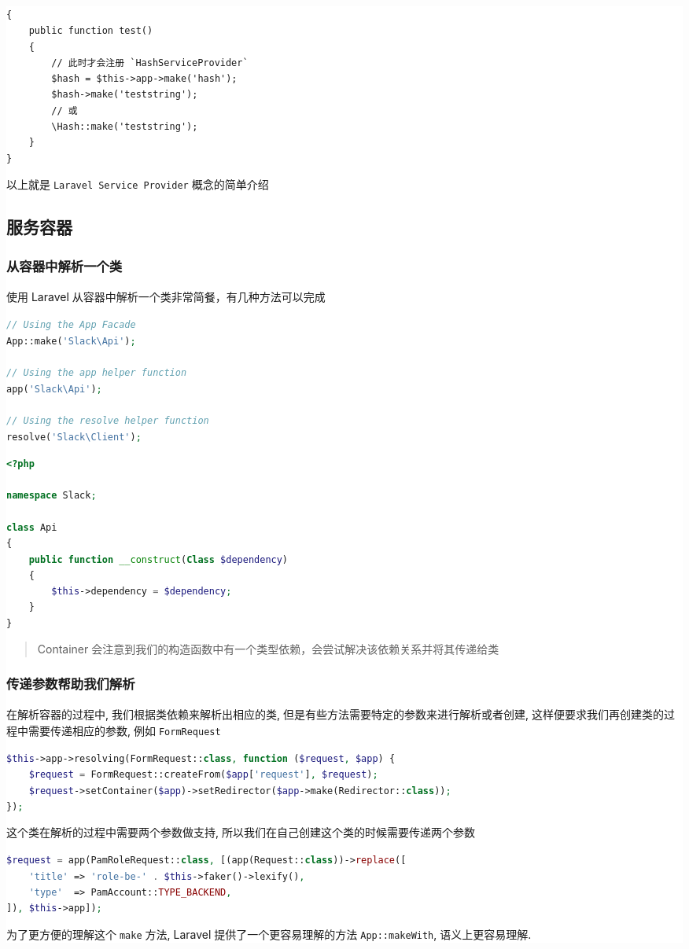 ```
{
    public function test()
    {
        // 此时才会注册 `HashServiceProvider`
        $hash = $this->app->make('hash');
        $hash->make('teststring');
        // 或
        \Hash::make('teststring');
    }
}
```
以上就是  `Laravel Service Provider`  概念的简单介绍

## 服务容器

### 从容器中解析一个类
使用 Laravel 从容器中解析一个类非常简餐，有几种方法可以完成
```php
// Using the App Facade
App::make('Slack\Api');

// Using the app helper function
app('Slack\Api');

// Using the resolve helper function
resolve('Slack\Client');
```
```php
<?php

namespace Slack;

class Api
{
    public function __construct(Class $dependency)
    {
        $this->dependency = $dependency;
    }
}
```
> Container 会注意到我们的构造函数中有一个类型依赖，会尝试解决该依赖关系并将其传递给类


### 传递参数帮助我们解析
在解析容器的过程中, 我们根据类依赖来解析出相应的类, 但是有些方法需要特定的参数来进行解析或者创建, 这样便要求我们再创建类的过程中需要传递相应的参数, 例如 `FormRequest`
```php
$this->app->resolving(FormRequest::class, function ($request, $app) {
    $request = FormRequest::createFrom($app['request'], $request);
    $request->setContainer($app)->setRedirector($app->make(Redirector::class));
});
```
这个类在解析的过程中需要两个参数做支持, 所以我们在自己创建这个类的时候需要传递两个参数
```php
$request = app(PamRoleRequest::class, [(app(Request::class))->replace([
    'title' => 'role-be-' . $this->faker()->lexify(),
    'type'  => PamAccount::TYPE_BACKEND,
]), $this->app]);
```
为了更方便的理解这个 `make` 方法, Laravel 提供了一个更容易理解的方法 `App::makeWith`, 语义上更容易理解. 

